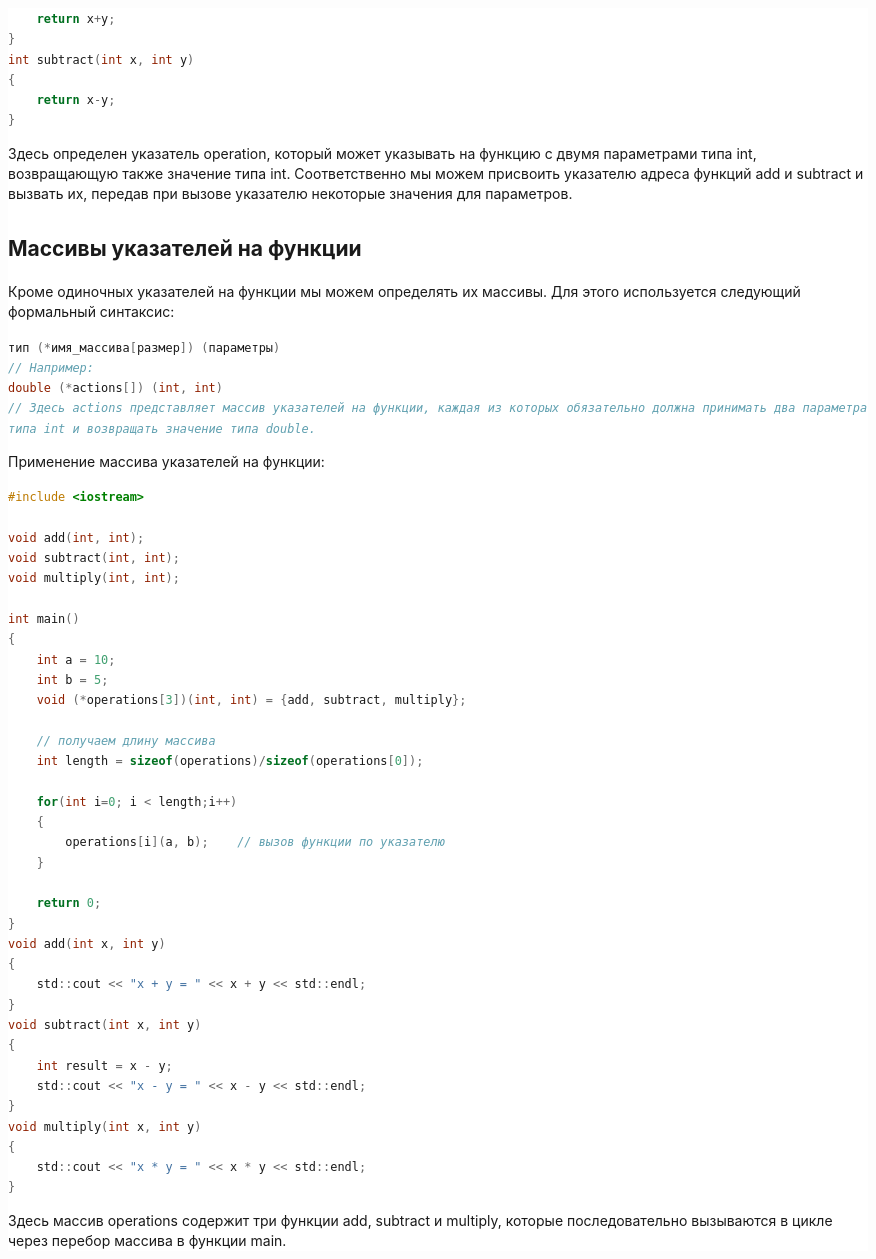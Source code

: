 ```c
    return x+y;
}
int subtract(int x, int y)
{
    return x-y;
}

```
Здесь определен указатель operation, который может указывать на функцию с двумя параметрами типа int, возвращающую также значение типа int. Соответственно мы можем присвоить указателю адреса функций add и subtract и вызвать их, передав при вызове указателю некоторые значения для параметров.

## Массивы указателей на функции
Кроме одиночных указателей на функции мы можем определять их массивы. Для этого используется следующий формальный синтаксис:
```c
тип (*имя_массива[размер]) (параметры)
// Например:
double (*actions[]) (int, int)
// Здесь actions представляет массив указателей на функции, каждая из которых обязательно должна принимать два параметра типа int и возвращать значение типа double.
```
Применение массива указателей на функции:
```c
#include <iostream>
 
void add(int, int);
void subtract(int, int);
void multiply(int, int);
 
int main()
{
    int a = 10;
    int b = 5;
    void (*operations[3])(int, int) = {add, subtract, multiply};
      
    // получаем длину массива
    int length = sizeof(operations)/sizeof(operations[0]);
      
    for(int i=0; i < length;i++)
    {
        operations[i](a, b);    // вызов функции по указателю
    }
      
    return 0;
}
void add(int x, int y)
{
    std::cout << "x + y = " << x + y << std::endl;
}
void subtract(int x, int y)
{
    int result = x - y;
    std::cout << "x - y = " << x - y << std::endl;
}
void multiply(int x, int y)
{
    std::cout << "x * y = " << x * y << std::endl;
}
```
Здесь массив operations содержит три функции add, subtract и multiply, которые последовательно вызываются в цикле через перебор массива в функции main.
